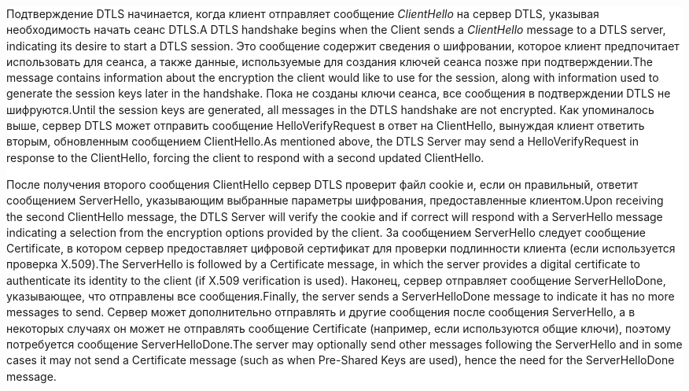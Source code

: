 <span data-ttu-id="8de66-200">Подтверждение DTLS начинается, когда клиент отправляет сообщение *ClientHello* на сервер DTLS, указывая необходимость начать сеанс DTLS.</span><span class="sxs-lookup"><span data-stu-id="8de66-200">A DTLS handshake begins when the Client sends a *ClientHello* message to a DTLS server, indicating its desire to start a DTLS session.</span></span> <span data-ttu-id="8de66-201">Это сообщение содержит сведения о шифровании, которое клиент предпочитает использовать для сеанса, а также данные, используемые для создания ключей сеанса позже при подтверждении.</span><span class="sxs-lookup"><span data-stu-id="8de66-201">The message contains information about the encryption the client would like to use for the session, along with information used to generate the session keys later in the handshake.</span></span> <span data-ttu-id="8de66-202">Пока не созданы ключи сеанса, все сообщения в подтверждении DTLS не шифруются.</span><span class="sxs-lookup"><span data-stu-id="8de66-202">Until the session keys are generated, all messages in the DTLS handshake are not encrypted.</span></span> <span data-ttu-id="8de66-203">Как упоминалось выше, сервер DTLS может отправить сообщение HelloVerifyRequest в ответ на ClientHello, вынуждая клиент ответить вторым, обновленным сообщением ClientHello.</span><span class="sxs-lookup"><span data-stu-id="8de66-203">As mentioned above, the DTLS Server may send a HelloVerifyRequest in response to the ClientHello, forcing the client to respond with a second updated ClientHello.</span></span>

<span data-ttu-id="8de66-204">После получения второго сообщения ClientHello сервер DTLS проверит файл cookie и, если он правильный, ответит сообщением ServerHello, указывающим выбранные параметры шифрования, предоставленные клиентом.</span><span class="sxs-lookup"><span data-stu-id="8de66-204">Upon receiving the second ClientHello message, the DTLS Server will verify the cookie and if correct will respond with a ServerHello message indicating a selection from the encryption options provided by the client.</span></span> <span data-ttu-id="8de66-205">За сообщением ServerHello следует сообщение Certificate, в котором сервер предоставляет цифровой сертификат для проверки подлинности клиента (если используется проверка X.509).</span><span class="sxs-lookup"><span data-stu-id="8de66-205">The ServerHello is followed by a Certificate message, in which the server provides a digital certificate to authenticate its identity to the client (if X.509 verification is used).</span></span> <span data-ttu-id="8de66-206">Наконец, сервер отправляет сообщение ServerHelloDone, указывающее, что отправлены все сообщения.</span><span class="sxs-lookup"><span data-stu-id="8de66-206">Finally, the server sends a ServerHelloDone message to indicate it has no more messages to send.</span></span> <span data-ttu-id="8de66-207">Сервер может дополнительно отправлять и другие сообщения после сообщения ServerHello, а в некоторых случаях он может не отправлять сообщение Certificate (например, если используются общие ключи), поэтому потребуется сообщение ServerHelloDone.</span><span class="sxs-lookup"><span data-stu-id="8de66-207">The server may optionally send other messages following the ServerHello and in some cases it may not send a Certificate message (such as when Pre-Shared Keys are used), hence the need for the ServerHelloDone message.</span></span>
